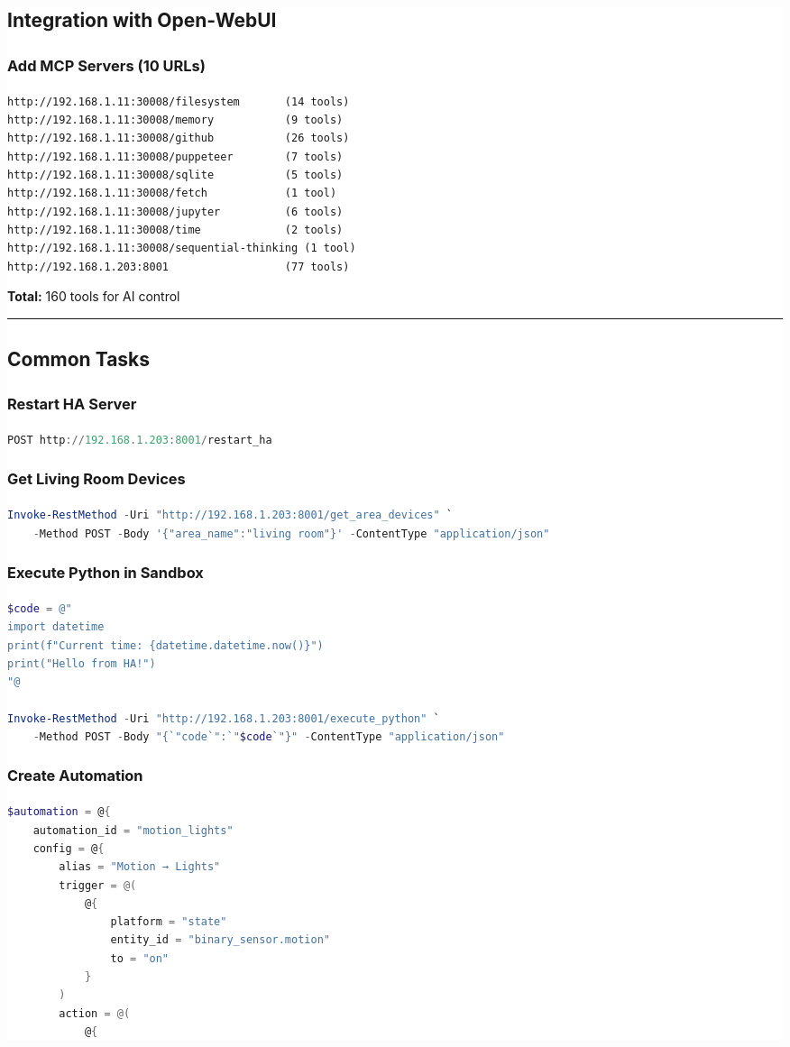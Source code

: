 
## Integration with Open-WebUI

### Add MCP Servers (10 URLs)

```
http://192.168.1.11:30008/filesystem       (14 tools)
http://192.168.1.11:30008/memory           (9 tools)
http://192.168.1.11:30008/github           (26 tools)
http://192.168.1.11:30008/puppeteer        (7 tools)
http://192.168.1.11:30008/sqlite           (5 tools)
http://192.168.1.11:30008/fetch            (1 tool)
http://192.168.1.11:30008/jupyter          (6 tools)
http://192.168.1.11:30008/time             (2 tools)
http://192.168.1.11:30008/sequential-thinking (1 tool)
http://192.168.1.203:8001                  (77 tools)
```

**Total:** 160 tools for AI control

---

## Common Tasks

### Restart HA Server

```powershell
POST http://192.168.1.203:8001/restart_ha
```

### Get Living Room Devices

```powershell
Invoke-RestMethod -Uri "http://192.168.1.203:8001/get_area_devices" `
    -Method POST -Body '{"area_name":"living room"}' -ContentType "application/json"
```

### Execute Python in Sandbox

```powershell
$code = @"
import datetime
print(f"Current time: {datetime.datetime.now()}")
print("Hello from HA!")
"@

Invoke-RestMethod -Uri "http://192.168.1.203:8001/execute_python" `
    -Method POST -Body "{`"code`":`"$code`"}" -ContentType "application/json"
```

### Create Automation

```powershell
$automation = @{
    automation_id = "motion_lights"
    config = @{
        alias = "Motion → Lights"
        trigger = @(
            @{
                platform = "state"
                entity_id = "binary_sensor.motion"
                to = "on"
            }
        )
        action = @(
            @{
```